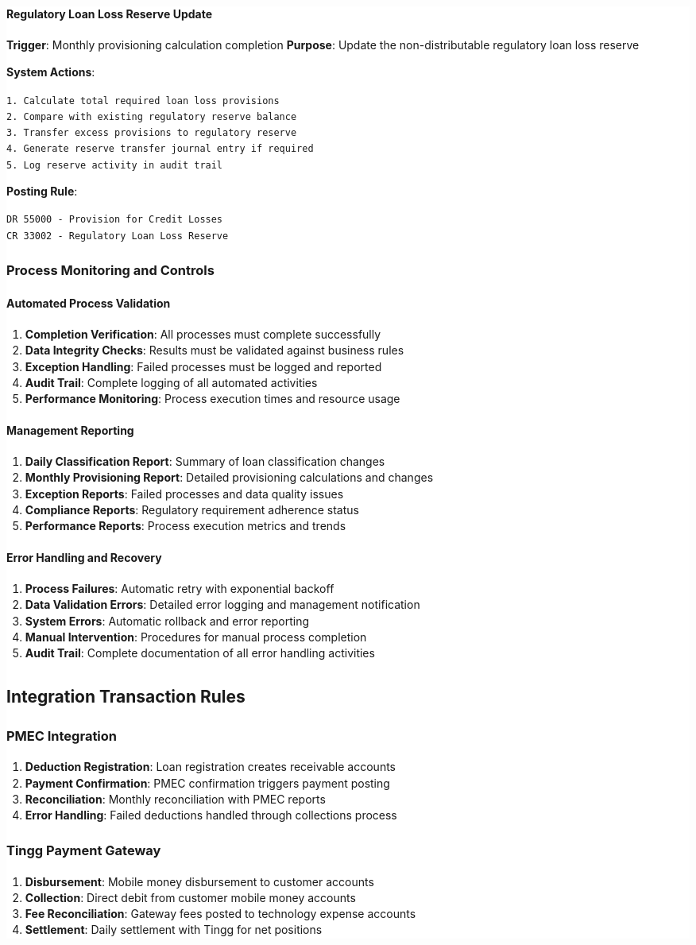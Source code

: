 #### Regulatory Loan Loss Reserve Update
**Trigger**: Monthly provisioning calculation completion
**Purpose**: Update the non-distributable regulatory loan loss reserve

**System Actions**:
```
1. Calculate total required loan loss provisions
2. Compare with existing regulatory reserve balance
3. Transfer excess provisions to regulatory reserve
4. Generate reserve transfer journal entry if required
5. Log reserve activity in audit trail
```

**Posting Rule**:
```
DR 55000 - Provision for Credit Losses
CR 33002 - Regulatory Loan Loss Reserve
```

### Process Monitoring and Controls

#### Automated Process Validation
1. **Completion Verification**: All processes must complete successfully
2. **Data Integrity Checks**: Results must be validated against business rules
3. **Exception Handling**: Failed processes must be logged and reported
4. **Audit Trail**: Complete logging of all automated activities
5. **Performance Monitoring**: Process execution times and resource usage

#### Management Reporting
1. **Daily Classification Report**: Summary of loan classification changes
2. **Monthly Provisioning Report**: Detailed provisioning calculations and changes
3. **Exception Reports**: Failed processes and data quality issues
4. **Compliance Reports**: Regulatory requirement adherence status
5. **Performance Reports**: Process execution metrics and trends

#### Error Handling and Recovery
1. **Process Failures**: Automatic retry with exponential backoff
2. **Data Validation Errors**: Detailed error logging and management notification
3. **System Errors**: Automatic rollback and error reporting
4. **Manual Intervention**: Procedures for manual process completion
5. **Audit Trail**: Complete documentation of all error handling activities

## Integration Transaction Rules

### PMEC Integration
1. **Deduction Registration**: Loan registration creates receivable accounts
2. **Payment Confirmation**: PMEC confirmation triggers payment posting
3. **Reconciliation**: Monthly reconciliation with PMEC reports
4. **Error Handling**: Failed deductions handled through collections process

### Tingg Payment Gateway
1. **Disbursement**: Mobile money disbursement to customer accounts
2. **Collection**: Direct debit from customer mobile money accounts
3. **Fee Reconciliation**: Gateway fees posted to technology expense accounts
4. **Settlement**: Daily settlement with Tingg for net positions
